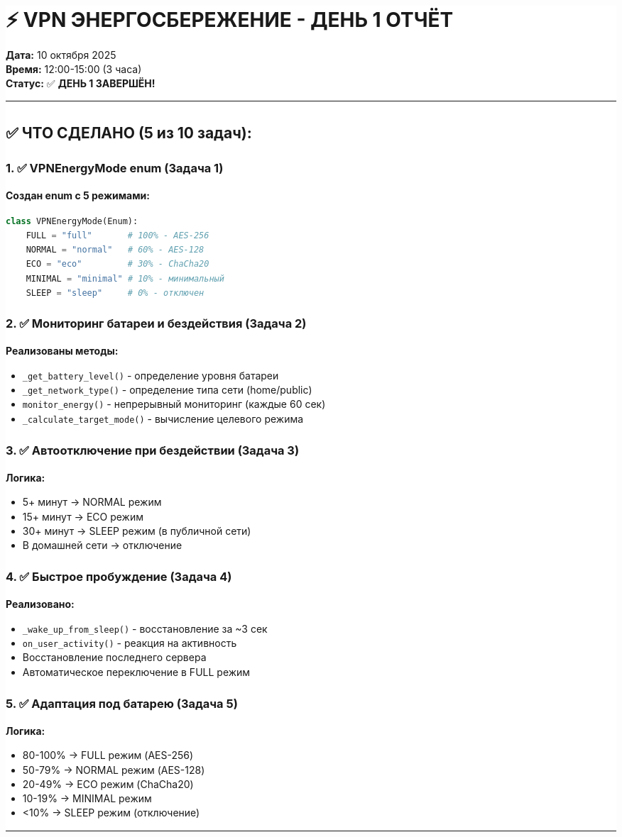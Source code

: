 # ⚡ VPN ЭНЕРГОСБЕРЕЖЕНИЕ - ДЕНЬ 1 ОТЧЁТ

**Дата:** 10 октября 2025  
**Время:** 12:00-15:00 (3 часа)  
**Статус:** ✅ **ДЕНЬ 1 ЗАВЕРШЁН!**

---

## ✅ **ЧТО СДЕЛАНО (5 из 10 задач):**

### **1. ✅ VPNEnergyMode enum** (Задача 1)
**Создан enum с 5 режимами:**
```python
class VPNEnergyMode(Enum):
    FULL = "full"       # 100% - AES-256
    NORMAL = "normal"   # 60% - AES-128
    ECO = "eco"         # 30% - ChaCha20
    MINIMAL = "minimal" # 10% - минимальный
    SLEEP = "sleep"     # 0% - отключен
```

### **2. ✅ Мониторинг батареи и бездействия** (Задача 2)
**Реализованы методы:**
- `_get_battery_level()` - определение уровня батареи
- `_get_network_type()` - определение типа сети (home/public)
- `monitor_energy()` - непрерывный мониторинг (каждые 60 сек)
- `_calculate_target_mode()` - вычисление целевого режима

### **3. ✅ Автоотключение при бездействии** (Задача 3)
**Логика:**
- 5+ минут → NORMAL режим
- 15+ минут → ECO режим
- 30+ минут → SLEEP режим (в публичной сети)
- В домашней сети → отключение

### **4. ✅ Быстрое пробуждение** (Задача 4)
**Реализовано:**
- `_wake_up_from_sleep()` - восстановление за ~3 сек
- `on_user_activity()` - реакция на активность
- Восстановление последнего сервера
- Автоматическое переключение в FULL режим

### **5. ✅ Адаптация под батарею** (Задача 5)
**Логика:**
- 80-100% → FULL режим (AES-256)
- 50-79% → NORMAL режим (AES-128)
- 20-49% → ECO режим (ChaCha20)
- 10-19% → MINIMAL режим
- <10% → SLEEP режим (отключение)

---